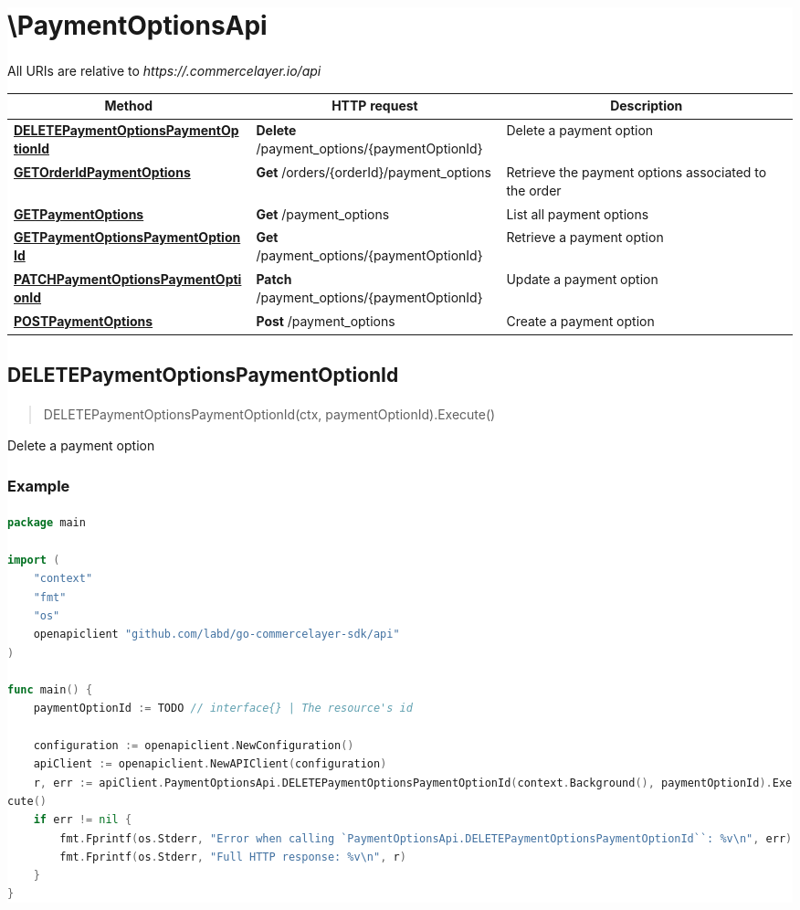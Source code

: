 # \PaymentOptionsApi

All URIs are relative to *https://.commercelayer.io/api*

Method | HTTP request | Description
------------- | ------------- | -------------
[**DELETEPaymentOptionsPaymentOptionId**](PaymentOptionsApi.md#DELETEPaymentOptionsPaymentOptionId) | **Delete** /payment_options/{paymentOptionId} | Delete a payment option
[**GETOrderIdPaymentOptions**](PaymentOptionsApi.md#GETOrderIdPaymentOptions) | **Get** /orders/{orderId}/payment_options | Retrieve the payment options associated to the order
[**GETPaymentOptions**](PaymentOptionsApi.md#GETPaymentOptions) | **Get** /payment_options | List all payment options
[**GETPaymentOptionsPaymentOptionId**](PaymentOptionsApi.md#GETPaymentOptionsPaymentOptionId) | **Get** /payment_options/{paymentOptionId} | Retrieve a payment option
[**PATCHPaymentOptionsPaymentOptionId**](PaymentOptionsApi.md#PATCHPaymentOptionsPaymentOptionId) | **Patch** /payment_options/{paymentOptionId} | Update a payment option
[**POSTPaymentOptions**](PaymentOptionsApi.md#POSTPaymentOptions) | **Post** /payment_options | Create a payment option



## DELETEPaymentOptionsPaymentOptionId

> DELETEPaymentOptionsPaymentOptionId(ctx, paymentOptionId).Execute()

Delete a payment option



### Example

```go
package main

import (
    "context"
    "fmt"
    "os"
    openapiclient "github.com/labd/go-commercelayer-sdk/api"
)

func main() {
    paymentOptionId := TODO // interface{} | The resource's id

    configuration := openapiclient.NewConfiguration()
    apiClient := openapiclient.NewAPIClient(configuration)
    r, err := apiClient.PaymentOptionsApi.DELETEPaymentOptionsPaymentOptionId(context.Background(), paymentOptionId).Execute()
    if err != nil {
        fmt.Fprintf(os.Stderr, "Error when calling `PaymentOptionsApi.DELETEPaymentOptionsPaymentOptionId``: %v\n", err)
        fmt.Fprintf(os.Stderr, "Full HTTP response: %v\n", r)
    }
}
```
